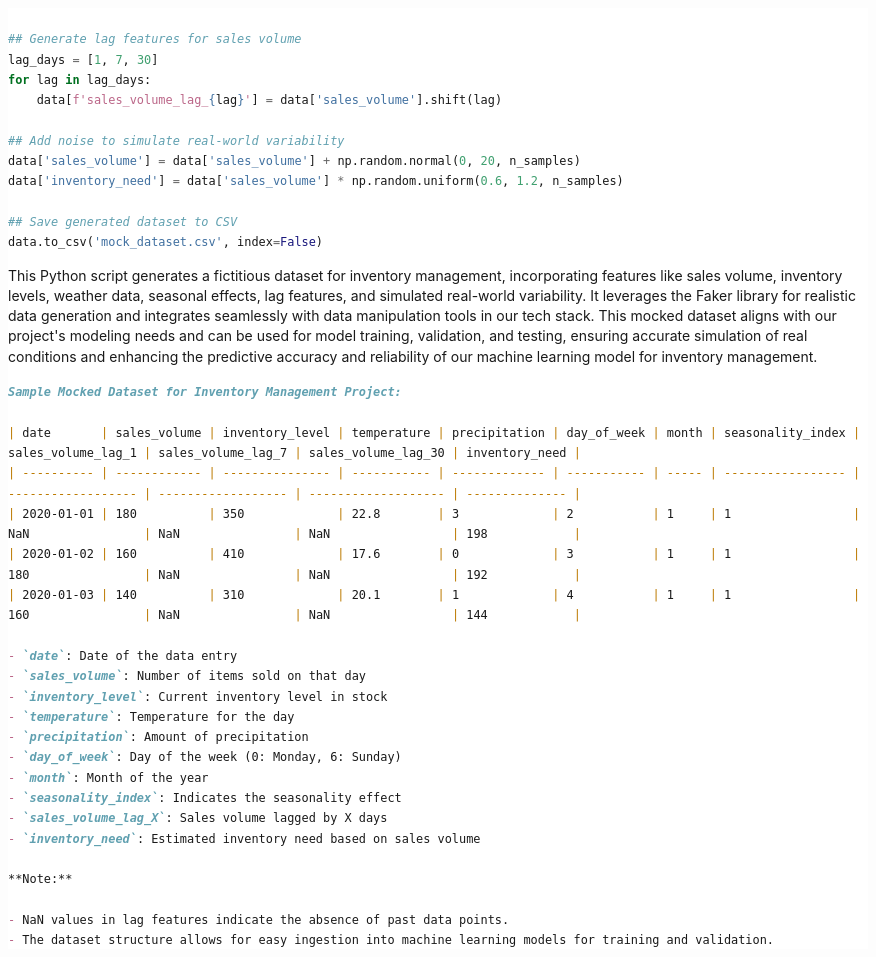 ```python

## Generate lag features for sales volume
lag_days = [1, 7, 30]
for lag in lag_days:
    data[f'sales_volume_lag_{lag}'] = data['sales_volume'].shift(lag)

## Add noise to simulate real-world variability
data['sales_volume'] = data['sales_volume'] + np.random.normal(0, 20, n_samples)
data['inventory_need'] = data['sales_volume'] * np.random.uniform(0.6, 1.2, n_samples)

## Save generated dataset to CSV
data.to_csv('mock_dataset.csv', index=False)
```

This Python script generates a fictitious dataset for inventory management, incorporating features like sales volume, inventory levels, weather data, seasonal effects, lag features, and simulated real-world variability. It leverages the Faker library for realistic data generation and integrates seamlessly with data manipulation tools in our tech stack. This mocked dataset aligns with our project's modeling needs and can be used for model training, validation, and testing, ensuring accurate simulation of real conditions and enhancing the predictive accuracy and reliability of our machine learning model for inventory management.

```markdown
Sample Mocked Dataset for Inventory Management Project:

| date       | sales_volume | inventory_level | temperature | precipitation | day_of_week | month | seasonality_index | sales_volume_lag_1 | sales_volume_lag_7 | sales_volume_lag_30 | inventory_need |
| ---------- | ------------ | --------------- | ----------- | ------------- | ----------- | ----- | ----------------- | ------------------ | ------------------ | ------------------- | -------------- |
| 2020-01-01 | 180          | 350             | 22.8        | 3             | 2           | 1     | 1                 | NaN                | NaN                | NaN                 | 198            |
| 2020-01-02 | 160          | 410             | 17.6        | 0             | 3           | 1     | 1                 | 180                | NaN                | NaN                 | 192            |
| 2020-01-03 | 140          | 310             | 20.1        | 1             | 4           | 1     | 1                 | 160                | NaN                | NaN                 | 144            |

- `date`: Date of the data entry
- `sales_volume`: Number of items sold on that day
- `inventory_level`: Current inventory level in stock
- `temperature`: Temperature for the day
- `precipitation`: Amount of precipitation
- `day_of_week`: Day of the week (0: Monday, 6: Sunday)
- `month`: Month of the year
- `seasonality_index`: Indicates the seasonality effect
- `sales_volume_lag_X`: Sales volume lagged by X days
- `inventory_need`: Estimated inventory need based on sales volume

**Note:**

- NaN values in lag features indicate the absence of past data points.
- The dataset structure allows for easy ingestion into machine learning models for training and validation.
```
